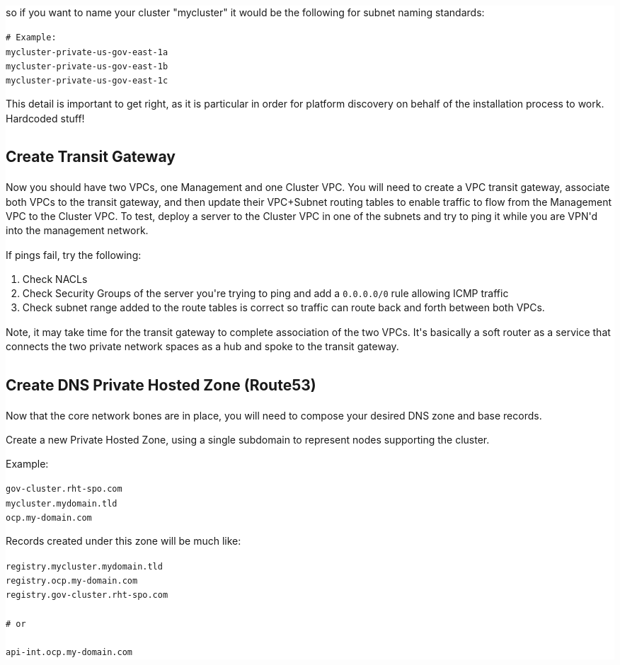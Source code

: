so if you want to name your cluster "mycluster" it would be the following for subnet naming standards:
```
# Example:
mycluster-private-us-gov-east-1a
mycluster-private-us-gov-east-1b
mycluster-private-us-gov-east-1c
```

This detail is important to get right, as it is particular in order for platform discovery on behalf of the installation process to work. Hardcoded stuff!

## Create Transit Gateway

Now you should have two VPCs, one Management and one Cluster VPC. You will need to create a VPC transit gateway, associate both VPCs to the transit gateway, and then update their VPC+Subnet routing tables to enable traffic to flow from the Management VPC to the Cluster VPC. To test, deploy a server to the Cluster VPC in one of the subnets and try to ping it while you are VPN'd into the management network.

If pings fail, try the following:

1. Check NACLs
2. Check Security Groups of the server you're trying to ping and add a `0.0.0.0/0` rule allowing ICMP traffic
3. Check subnet range added to the route tables is correct so traffic can route back and forth between both VPCs.

Note, it may take time for the transit gateway to complete association of the two VPCs. It's basically a soft router as a service that connects the two private network spaces as a hub and spoke to the transit gateway.

## Create DNS Private Hosted Zone (Route53)

Now that the core network bones are in place, you will need to compose your desired DNS zone and base records.

Create a new Private Hosted Zone, using a single subdomain to represent nodes supporting the cluster.

Example:
```
gov-cluster.rht-spo.com
mycluster.mydomain.tld
ocp.my-domain.com
```

Records created under this zone will be much like:
```
registry.mycluster.mydomain.tld
registry.ocp.my-domain.com
registry.gov-cluster.rht-spo.com

# or

api-int.ocp.my-domain.com
```
